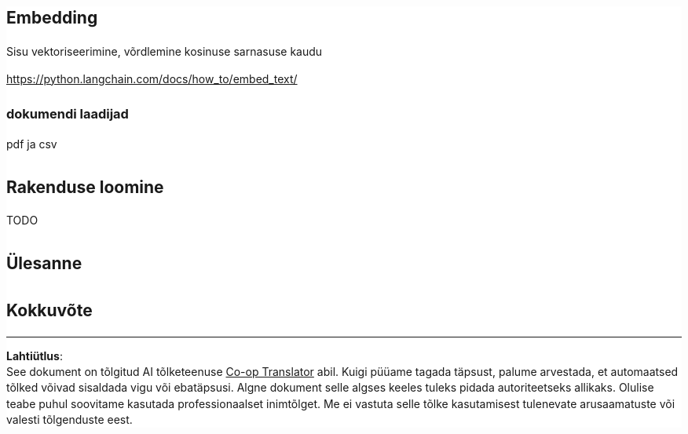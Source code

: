 ## Embedding

Sisu vektoriseerimine, võrdlemine kosinuse sarnasuse kaudu

https://python.langchain.com/docs/how_to/embed_text/

### dokumendi laadijad

pdf ja csv

## Rakenduse loomine

TODO

## Ülesanne

## Kokkuvõte

---

**Lahtiütlus**:  
See dokument on tõlgitud AI tõlketeenuse [Co-op Translator](https://github.com/Azure/co-op-translator) abil. Kuigi püüame tagada täpsust, palume arvestada, et automaatsed tõlked võivad sisaldada vigu või ebatäpsusi. Algne dokument selle algses keeles tuleks pidada autoriteetseks allikaks. Olulise teabe puhul soovitame kasutada professionaalset inimtõlget. Me ei vastuta selle tõlke kasutamisest tulenevate arusaamatuste või valesti tõlgenduste eest.